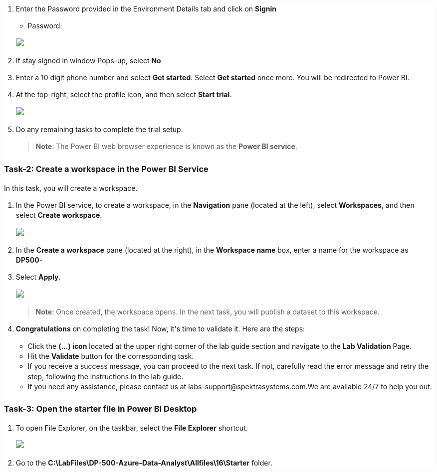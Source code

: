 	
1. Enter the Password provided in the Environment Details tab and click on **Signin**
   * Password: <inject key="AzureAdUserPassword"></inject>
	
	![](../images1/dp-up4.png)
	
1. If stay signed in window Pops-up, select **No**

1. Enter a 10 digit phone number and select **Get started**. Select **Get started** once more. You will be redirected to Power BI.

1. At the top-right, select the profile icon, and then select **Start trial**.

	![](../images1/dp-up5.png)


1. Do any remaining tasks to complete the trial setup.

	>**Note**: The Power BI web browser experience is known as the **Power BI service**.

### Task-2: Create a workspace in the Power BI Service

In this task, you will create a workspace.

1. In the Power BI service, to create a workspace, in the **Navigation** pane (located at the left), select **Workspaces**, and then select **Create workspace**.

	![](../images/DP500-16-10.png)


2. In the **Create a workspace** pane (located at the right), in the **Workspace name** box, enter a name for the workspace as **DP500-<inject key="Deployment ID" enableCopy="false" />**
3. Select **Apply**.


	![](../images1/dp-4.png)

	>**Note**: Once created, the workspace opens. In the next task, you will publish a dataset to this workspace.

4. **Congratulations** on completing the task! Now, it's time to validate it. Here are the steps:

   - Click the **(...) icon** located at the upper right corner of the lab guide section and navigate to the **Lab Validation** Page.
   - Hit the **Validate** button for the corresponding task.
   - If you receive a success message, you can proceed to the next task. If not, carefully read the error message and retry the step, following the instructions in the lab guide.
   - If you need any assistance, please contact us at [labs-support@spektrasystems.com](labs-support@spektrasystems.com).We are available 24/7 to help you out.

### Task-3: Open the starter file in Power BI Desktop

1. To open File Explorer, on the taskbar, select the **File Explorer** shortcut.

	![](../images1/dp9-1.png)

2. Go to the **C:\LabFiles\DP-500-Azure-Data-Analyst\Allfiles\16\Starter** folder.
